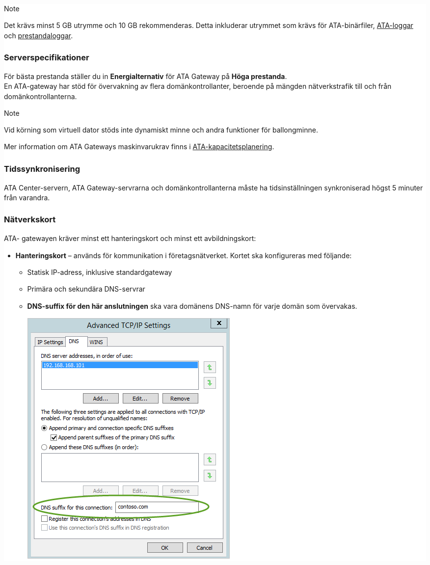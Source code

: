 > [!NOTE]
> Det krävs minst 5 GB utrymme och 10 GB rekommenderas. Detta inkluderar utrymmet som krävs för ATA-binärfiler, [ATA-loggar](/advanced-threat-analytics/troubleshoot/troubleshooting-ata-using-logs) och [prestandaloggar](/advanced-threat-analytics/troubleshoot/troubleshooting-ata-using-perf-counters).

### <a name="server-specifications"></a>Serverspecifikationer
För bästa prestanda ställer du in **Energialternativ** för ATA Gateway på **Höga prestanda**.<br>
En ATA-gateway har stöd för övervakning av flera domänkontrollanter, beroende på mängden nätverkstrafik till och från domänkontrollanterna.

>[!NOTE] 
> Vid körning som virtuell dator stöds inte dynamiskt minne och andra funktioner för ballongminne.

Mer information om ATA Gateways maskinvarukrav finns i [ATA-kapacitetsplanering](ata-capacity-planning.md).

### <a name="time-synchronization"></a>Tidssynkronisering
ATA Center-servern, ATA Gateway-servrarna och domänkontrollanterna måste ha tidsinställningen synkroniserad högst 5 minuter från varandra.

### <a name="network-adapters"></a>Nätverkskort
ATA- gatewayen kräver minst ett hanteringskort och minst ett avbildningskort:

-   **Hanteringskort** – används för kommunikation i företagsnätverket. Kortet ska konfigureras med följande:

    -   Statisk IP-adress, inklusive standardgateway

    -   Primära och sekundära DNS-servrar

    -   **DNS-suffix för den här anslutningen** ska vara domänens DNS-namn för varje domän som övervakas.

        ![Konfigurera DNS-suffix i avancerade TCP/IP-inställningar](media/ATA-DNS-Suffix.png)
